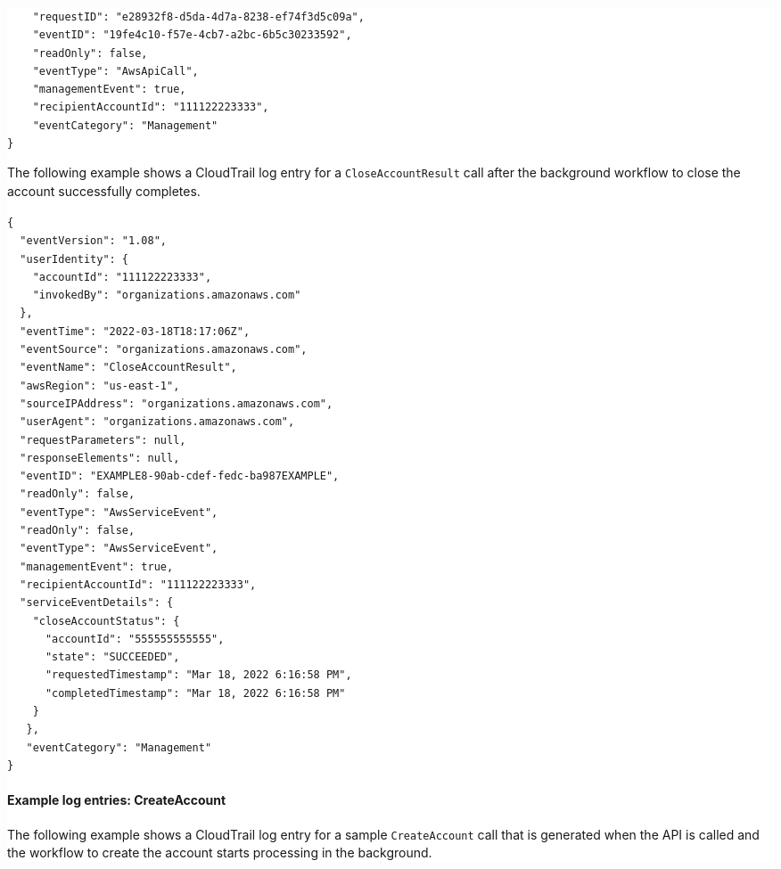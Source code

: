 ```
    "requestID": "e28932f8-d5da-4d7a-8238-ef74f3d5c09a",
    "eventID": "19fe4c10-f57e-4cb7-a2bc-6b5c30233592",
    "readOnly": false,
    "eventType": "AwsApiCall",
    "managementEvent": true,
    "recipientAccountId": "111122223333",
    "eventCategory": "Management"
}
```

The following example shows a CloudTrail log entry for a `CloseAccountResult` call after the background workflow to close the account successfully completes\.

```
{
  "eventVersion": "1.08",
  "userIdentity": {
    "accountId": "111122223333",
    "invokedBy": "organizations.amazonaws.com"
  },
  "eventTime": "2022-03-18T18:17:06Z",
  "eventSource": "organizations.amazonaws.com",
  "eventName": "CloseAccountResult",
  "awsRegion": "us-east-1",
  "sourceIPAddress": "organizations.amazonaws.com",
  "userAgent": "organizations.amazonaws.com",
  "requestParameters": null,
  "responseElements": null,
  "eventID": "EXAMPLE8-90ab-cdef-fedc-ba987EXAMPLE",
  "readOnly": false,
  "eventType": "AwsServiceEvent",
  "readOnly": false,
  "eventType": "AwsServiceEvent",
  "managementEvent": true,
  "recipientAccountId": "111122223333",
  "serviceEventDetails": {
    "closeAccountStatus": {
      "accountId": "555555555555",
      "state": "SUCCEEDED",
      "requestedTimestamp": "Mar 18, 2022 6:16:58 PM",
      "completedTimestamp": "Mar 18, 2022 6:16:58 PM"
    }
   },
   "eventCategory": "Management"
}
```

#### Example log entries: CreateAccount<a name="Log-entries-create-account"></a>

The following example shows a CloudTrail log entry for a sample `CreateAccount` call that is generated when the API is called and the workflow to create the account starts processing in the background\.
